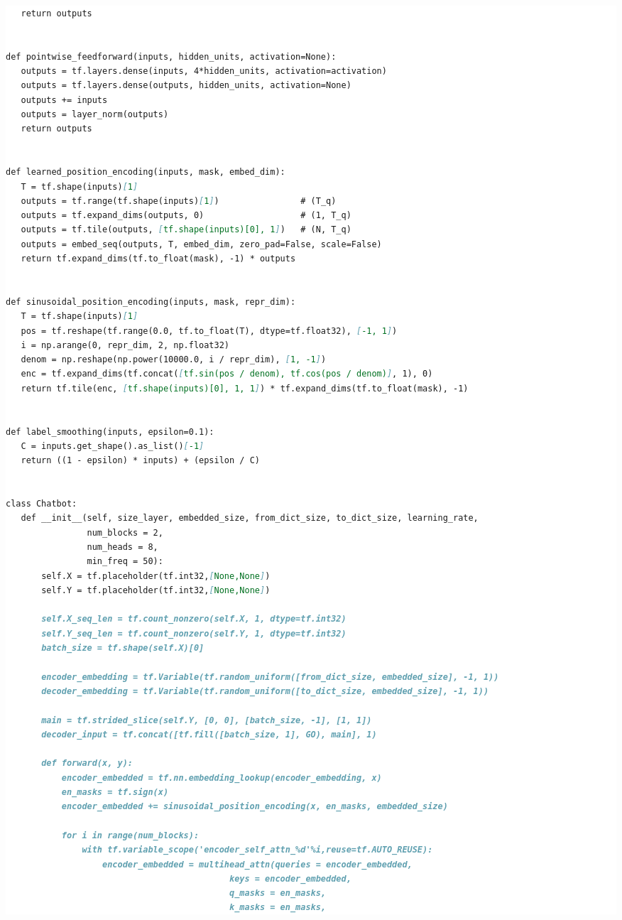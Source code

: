  ```markdown
    return outputs


def pointwise_feedforward(inputs, hidden_units, activation=None):
    outputs = tf.layers.dense(inputs, 4*hidden_units, activation=activation)
    outputs = tf.layers.dense(outputs, hidden_units, activation=None)
    outputs += inputs
    outputs = layer_norm(outputs)
    return outputs


def learned_position_encoding(inputs, mask, embed_dim):
    T = tf.shape(inputs)[1]
    outputs = tf.range(tf.shape(inputs)[1])                # (T_q)
    outputs = tf.expand_dims(outputs, 0)                   # (1, T_q)
    outputs = tf.tile(outputs, [tf.shape(inputs)[0], 1])   # (N, T_q)
    outputs = embed_seq(outputs, T, embed_dim, zero_pad=False, scale=False)
    return tf.expand_dims(tf.to_float(mask), -1) * outputs


def sinusoidal_position_encoding(inputs, mask, repr_dim):
    T = tf.shape(inputs)[1]
    pos = tf.reshape(tf.range(0.0, tf.to_float(T), dtype=tf.float32), [-1, 1])
    i = np.arange(0, repr_dim, 2, np.float32)
    denom = np.reshape(np.power(10000.0, i / repr_dim), [1, -1])
    enc = tf.expand_dims(tf.concat([tf.sin(pos / denom), tf.cos(pos / denom)], 1), 0)
    return tf.tile(enc, [tf.shape(inputs)[0], 1, 1]) * tf.expand_dims(tf.to_float(mask), -1)


def label_smoothing(inputs, epsilon=0.1):
    C = inputs.get_shape().as_list()[-1]
    return ((1 - epsilon) * inputs) + (epsilon / C)


class Chatbot:
    def __init__(self, size_layer, embedded_size, from_dict_size, to_dict_size, learning_rate,
                 num_blocks = 2,
                 num_heads = 8,
                 min_freq = 50):
        self.X = tf.placeholder(tf.int32,[None,None])
        self.Y = tf.placeholder(tf.int32,[None,None])
        
        self.X_seq_len = tf.count_nonzero(self.X, 1, dtype=tf.int32)
        self.Y_seq_len = tf.count_nonzero(self.Y, 1, dtype=tf.int32)
        batch_size = tf.shape(self.X)[0]
        
        encoder_embedding = tf.Variable(tf.random_uniform([from_dict_size, embedded_size], -1, 1))
        decoder_embedding = tf.Variable(tf.random_uniform([to_dict_size, embedded_size], -1, 1))
        
        main = tf.strided_slice(self.Y, [0, 0], [batch_size, -1], [1, 1])
        decoder_input = tf.concat([tf.fill([batch_size, 1], GO), main], 1)
        
        def forward(x, y):
            encoder_embedded = tf.nn.embedding_lookup(encoder_embedding, x)
            en_masks = tf.sign(x)
            encoder_embedded += sinusoidal_position_encoding(x, en_masks, embedded_size)
        
            for i in range(num_blocks):
                with tf.variable_scope('encoder_self_attn_%d'%i,reuse=tf.AUTO_REUSE):
                    encoder_embedded = multihead_attn(queries = encoder_embedded,
                                             keys = encoder_embedded,
                                             q_masks = en_masks,
                                             k_masks = en_masks,
 ```